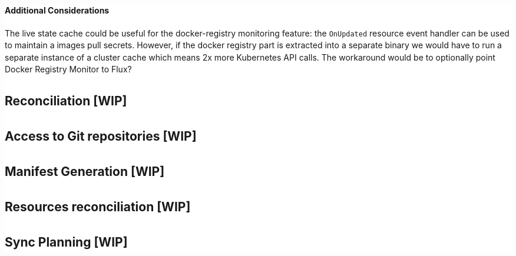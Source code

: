 #### Additional Considerations

The live state cache could be useful for the docker-registry monitoring feature: the `OnUpdated` resource event handler can be used to maintain a images pull secrets. However, if the docker registry part is extracted into a separate binary we would have to run a separate instance of a cluster cache which means 2x more Kubernetes API calls. The workaround would be to optionally point Docker Registry Monitor to Flux?

## Reconciliation [WIP]
## Access to Git repositories [WIP]
## Manifest Generation [WIP]
## Resources reconciliation  [WIP]
## Sync Planning [WIP]
